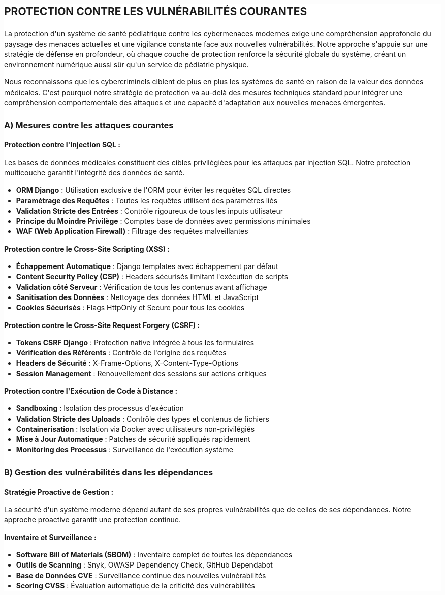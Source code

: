 
## **PROTECTION CONTRE LES VULNÉRABILITÉS COURANTES**

La protection d'un système de santé pédiatrique contre les cybermenaces modernes exige une compréhension approfondie du paysage des menaces actuelles et une vigilance constante face aux nouvelles vulnérabilités. Notre approche s'appuie sur une stratégie de défense en profondeur, où chaque couche de protection renforce la sécurité globale du système, créant un environnement numérique aussi sûr qu'un service de pédiatrie physique.

Nous reconnaissons que les cybercriminels ciblent de plus en plus les systèmes de santé en raison de la valeur des données médicales. C'est pourquoi notre stratégie de protection va au-delà des mesures techniques standard pour intégrer une compréhension comportementale des attaques et une capacité d'adaptation aux nouvelles menaces émergentes.

### **A) Mesures contre les attaques courantes**

**Protection contre l'Injection SQL :**

Les bases de données médicales constituent des cibles privilégiées pour les attaques par injection SQL. Notre protection multicouche garantit l'intégrité des données de santé.

- **ORM Django** : Utilisation exclusive de l'ORM pour éviter les requêtes SQL directes
- **Paramétrage des Requêtes** : Toutes les requêtes utilisent des paramètres liés
- **Validation Stricte des Entrées** : Contrôle rigoureux de tous les inputs utilisateur
- **Principe du Moindre Privilège** : Comptes base de données avec permissions minimales
- **WAF (Web Application Firewall)** : Filtrage des requêtes malveillantes

**Protection contre le Cross-Site Scripting (XSS) :**
- **Échappement Automatique** : Django templates avec échappement par défaut
- **Content Security Policy (CSP)** : Headers sécurisés limitant l'exécution de scripts
- **Validation côté Serveur** : Vérification de tous les contenus avant affichage
- **Sanitisation des Données** : Nettoyage des données HTML et JavaScript
- **Cookies Sécurisés** : Flags HttpOnly et Secure pour tous les cookies

**Protection contre le Cross-Site Request Forgery (CSRF) :**
- **Tokens CSRF Django** : Protection native intégrée à tous les formulaires
- **Vérification des Référents** : Contrôle de l'origine des requêtes
- **Headers de Sécurité** : X-Frame-Options, X-Content-Type-Options
- **Session Management** : Renouvellement des sessions sur actions critiques

**Protection contre l'Exécution de Code à Distance :**
- **Sandboxing** : Isolation des processus d'exécution
- **Validation Stricte des Uploads** : Contrôle des types et contenus de fichiers
- **Containerisation** : Isolation via Docker avec utilisateurs non-privilégiés
- **Mise à Jour Automatique** : Patches de sécurité appliqués rapidement
- **Monitoring des Processus** : Surveillance de l'exécution système

### **B) Gestion des vulnérabilités dans les dépendances**

**Stratégie Proactive de Gestion :**

La sécurité d'un système moderne dépend autant de ses propres vulnérabilités que de celles de ses dépendances. Notre approche proactive garantit une protection continue.

**Inventaire et Surveillance :**
- **Software Bill of Materials (SBOM)** : Inventaire complet de toutes les dépendances
- **Outils de Scanning** : Snyk, OWASP Dependency Check, GitHub Dependabot
- **Base de Données CVE** : Surveillance continue des nouvelles vulnérabilités
- **Scoring CVSS** : Évaluation automatique de la criticité des vulnérabilités
